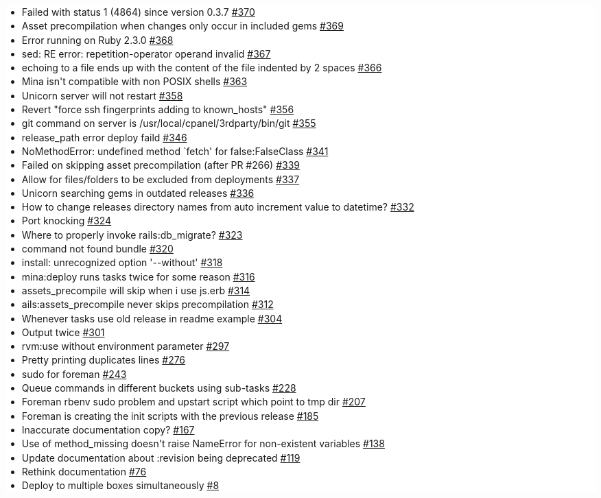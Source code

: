 - Failed with status 1 \(4864\) since version 0.3.7 [\#370](https://github.com/mina-deploy/mina/issues/370)
- Asset precompilation when changes only occur in included gems [\#369](https://github.com/mina-deploy/mina/issues/369)
- Error running on Ruby 2.3.0 [\#368](https://github.com/mina-deploy/mina/issues/368)
- sed: RE error: repetition-operator operand invalid [\#367](https://github.com/mina-deploy/mina/issues/367)
- echoing to a file ends up with the content of the file indented by 2 spaces [\#366](https://github.com/mina-deploy/mina/issues/366)
- Mina isn't compatible with non POSIX shells [\#363](https://github.com/mina-deploy/mina/issues/363)
- Unicorn server will not restart [\#358](https://github.com/mina-deploy/mina/issues/358)
- Revert "force ssh fingerprints adding to known\_hosts" [\#356](https://github.com/mina-deploy/mina/issues/356)
- git command on server is /usr/local/cpanel/3rdparty/bin/git [\#355](https://github.com/mina-deploy/mina/issues/355)
- release\_path error deploy faild [\#346](https://github.com/mina-deploy/mina/issues/346)
- NoMethodError: undefined method `fetch' for false:FalseClass [\#341](https://github.com/mina-deploy/mina/issues/341)
- Failed on skipping asset precompilation \(after PR \#266\) [\#339](https://github.com/mina-deploy/mina/issues/339)
- Allow for files/folders to be excluded from deployments [\#337](https://github.com/mina-deploy/mina/issues/337)
- Unicorn searching gems in outdated releases [\#336](https://github.com/mina-deploy/mina/issues/336)
- How to change releases directory names from auto increment value to datetime? [\#332](https://github.com/mina-deploy/mina/issues/332)
- Port knocking [\#324](https://github.com/mina-deploy/mina/issues/324)
- Where to properly invoke rails:db\_migrate? [\#323](https://github.com/mina-deploy/mina/issues/323)
- command not found bundle [\#320](https://github.com/mina-deploy/mina/issues/320)
- install: unrecognized option '--without' [\#318](https://github.com/mina-deploy/mina/issues/318)
- mina:deploy runs tasks twice for some reason [\#316](https://github.com/mina-deploy/mina/issues/316)
- assets\_precompile will skip when i use  js.erb [\#314](https://github.com/mina-deploy/mina/issues/314)
- ails:assets\_precompile never skips precompilation [\#312](https://github.com/mina-deploy/mina/issues/312)
- Whenever tasks use old release in readme example [\#304](https://github.com/mina-deploy/mina/issues/304)
- Output twice [\#301](https://github.com/mina-deploy/mina/issues/301)
- rvm:use without environment parameter [\#297](https://github.com/mina-deploy/mina/issues/297)
- Pretty printing duplicates lines [\#276](https://github.com/mina-deploy/mina/issues/276)
- sudo for foreman [\#243](https://github.com/mina-deploy/mina/issues/243)
- Queue commands in different buckets using sub-tasks [\#228](https://github.com/mina-deploy/mina/issues/228)
- Foreman rbenv sudo problem and upstart script which point to tmp dir [\#207](https://github.com/mina-deploy/mina/issues/207)
- Foreman is creating the init scripts with the previous release [\#185](https://github.com/mina-deploy/mina/issues/185)
- Inaccurate documentation copy? [\#167](https://github.com/mina-deploy/mina/issues/167)
- Use of method\_missing doesn't raise NameError for non-existent variables [\#138](https://github.com/mina-deploy/mina/issues/138)
- Update documentation about :revision being deprecated [\#119](https://github.com/mina-deploy/mina/issues/119)
- Rethink documentation [\#76](https://github.com/mina-deploy/mina/issues/76)
- Deploy to multiple boxes simultaneously [\#8](https://github.com/mina-deploy/mina/issues/8)
